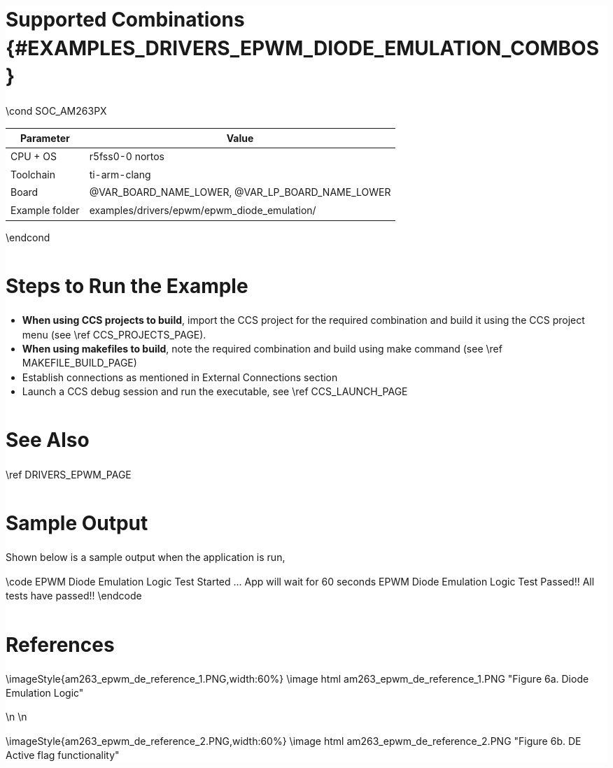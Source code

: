 # Supported Combinations {#EXAMPLES_DRIVERS_EPWM_DIODE_EMULATION_COMBOS}

\cond SOC_AM263PX

 Parameter      | Value
 ---------------|-----------
 CPU + OS       | r5fss0-0 nortos
 Toolchain      | ti-arm-clang
 Board          | @VAR_BOARD_NAME_LOWER, @VAR_LP_BOARD_NAME_LOWER
 Example folder | examples/drivers/epwm/epwm_diode_emulation/

\endcond

# Steps to Run the Example

- **When using CCS projects to build**, import the CCS project for the required combination
  and build it using the CCS project menu (see \ref CCS_PROJECTS_PAGE).
- **When using makefiles to build**, note the required combination and build using
  make command (see \ref MAKEFILE_BUILD_PAGE)
- Establish connections as mentioned in External Connections section
- Launch a CCS debug session and run the executable, see \ref CCS_LAUNCH_PAGE

# See Also

\ref DRIVERS_EPWM_PAGE

# Sample Output

Shown below is a sample output when the application is run,

\code
EPWM Diode Emulation Logic Test Started ...
App will wait for 60 seconds
EPWM Diode Emulation Logic Test Passed!!
All tests have passed!!
\endcode

# References

\imageStyle{am263_epwm_de_reference_1.PNG,width:60%}
 \image html am263_epwm_de_reference_1.PNG "Figure 6a. Diode Emulation Logic"

\n \n

\imageStyle{am263_epwm_de_reference_2.PNG,width:60%}
 \image html am263_epwm_de_reference_2.PNG "Figure 6b. DE Active flag functionality"
